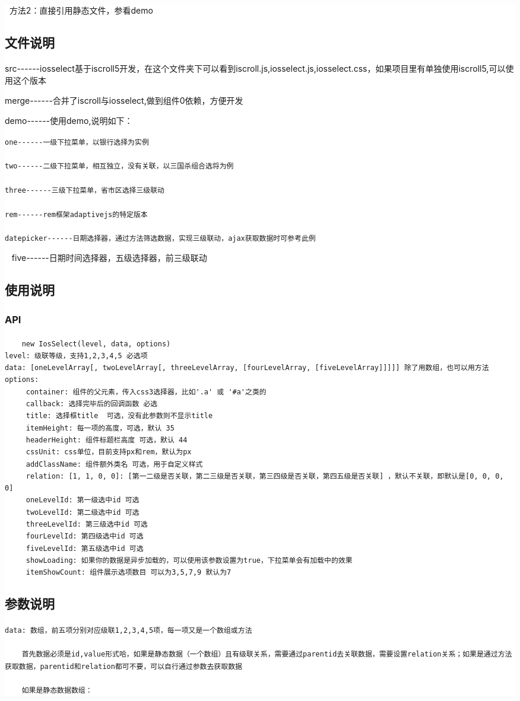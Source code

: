     方法2：直接引用静态文件，参看demo
	      

## 文件说明
src------iosselect基于iscroll5开发，在这个文件夹下可以看到iscroll.js,iosselect.js,iosselect.css，如果项目里有单独使用iscroll5,可以使用这个版本

merge------合并了iscroll与iosselect,做到组件0依赖，方便开发

demo------使用demo,说明如下：

    one------一级下拉菜单，以银行选择为实例
    
    two------二级下拉菜单，相互独立，没有关联，以三国杀组合选将为例
    
    three------三级下拉菜单，省市区选择三级联动
    
    rem------rem框架adaptivejs的特定版本
    
    datepicker------日期选择器，通过方法筛选数据，实现三级联动，ajax获取数据时可参考此例
    
    five------日期时间选择器，五级选择器，前三级联动
## 使用说明 ##
### API	

        new IosSelect(level, data, options)
	level: 级联等级，支持1,2,3,4,5 必选项
	data: [oneLevelArray[, twoLevelArray[, threeLevelArray, [fourLevelArray, [fiveLevelArray]]]]] 除了用数组，也可以用方法
	options:
	     container: 组件的父元素，传入css3选择器，比如'.a' 或 '#a'之类的
	     callback: 选择完毕后的回调函数 必选
	     title: 选择框title  可选，没有此参数则不显示title
	     itemHeight: 每一项的高度，可选，默认 35
	     headerHeight: 组件标题栏高度 可选，默认 44
	     cssUnit: css单位，目前支持px和rem，默认为px
	     addClassName: 组件额外类名 可选，用于自定义样式
	     relation: [1, 1, 0, 0]: [第一二级是否关联，第二三级是否关联，第三四级是否关联，第四五级是否关联] ，默认不关联，即默认是[0, 0, 0, 0]
	     oneLevelId: 第一级选中id 可选
	     twoLevelId: 第二级选中id 可选
	     threeLevelId: 第三级选中id 可选
	     fourLevelId: 第四级选中id 可选
	     fiveLevelId: 第五级选中id 可选
	     showLoading: 如果你的数据是异步加载的，可以使用该参数设置为true，下拉菜单会有加载中的效果
	     itemShowCount: 组件展示选项数目 可以为3,5,7,9 默认为7
	     
## 参数说明
		
	data: 数组，前五项分别对应级联1,2,3,4,5项，每一项又是一个数组或方法
	
	    首先数据必须是id,value形式哈，如果是静态数据（一个数组）且有级联关系，需要通过parentid去关联数据，需要设置relation关系；如果是通过方法获取数据，parentid和relation都可不要，可以自行通过参数去获取数据
	    
	    如果是静态数据数组：
	    
